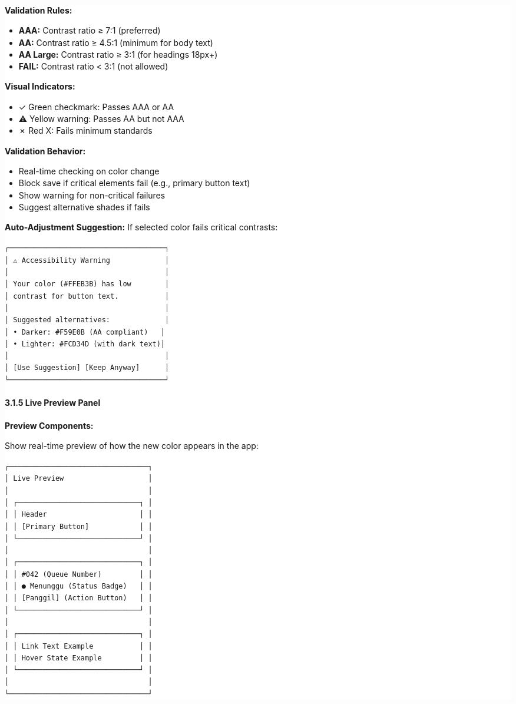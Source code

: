 **Validation Rules:**
- **AAA:** Contrast ratio ≥ 7:1 (preferred)
- **AA:** Contrast ratio ≥ 4.5:1 (minimum for body text)
- **AA Large:** Contrast ratio ≥ 3:1 (for headings 18px+)
- **FAIL:** Contrast ratio < 3:1 (not allowed)

**Visual Indicators:**
- ✓ Green checkmark: Passes AAA or AA
- ⚠ Yellow warning: Passes AA but not AAA
- ✗ Red X: Fails minimum standards

**Validation Behavior:**
- Real-time checking on color change
- Block save if critical elements fail (e.g., primary button text)
- Show warning for non-critical failures
- Suggest alternative shades if fails

**Auto-Adjustment Suggestion:**
If selected color fails critical contrasts:
```
┌─────────────────────────────────────┐
│ ⚠ Accessibility Warning             │
│                                     │
│ Your color (#FFEB3B) has low        │
│ contrast for button text.           │
│                                     │
│ Suggested alternatives:             │
│ • Darker: #F59E0B (AA compliant)   │
│ • Lighter: #FCD34D (with dark text)│
│                                     │
│ [Use Suggestion] [Keep Anyway]      │
└─────────────────────────────────────┘
```

#### 3.1.5 Live Preview Panel

**Preview Components:**

Show real-time preview of how the new color appears in the app:

```
┌─────────────────────────────────┐
│ Live Preview                    │
│                                 │
│ ┌─────────────────────────────┐ │
│ │ Header                      │ │
│ │ [Primary Button]            │ │
│ └─────────────────────────────┘ │
│                                 │
│ ┌─────────────────────────────┐ │
│ │ #042 (Queue Number)         │ │
│ │ ● Menunggu (Status Badge)   │ │
│ │ [Panggil] (Action Button)   │ │
│ └─────────────────────────────┘ │
│                                 │
│ ┌─────────────────────────────┐ │
│ │ Link Text Example           │ │
│ │ Hover State Example         │ │
│ └─────────────────────────────┘ │
│                                 │
└─────────────────────────────────┘
```
